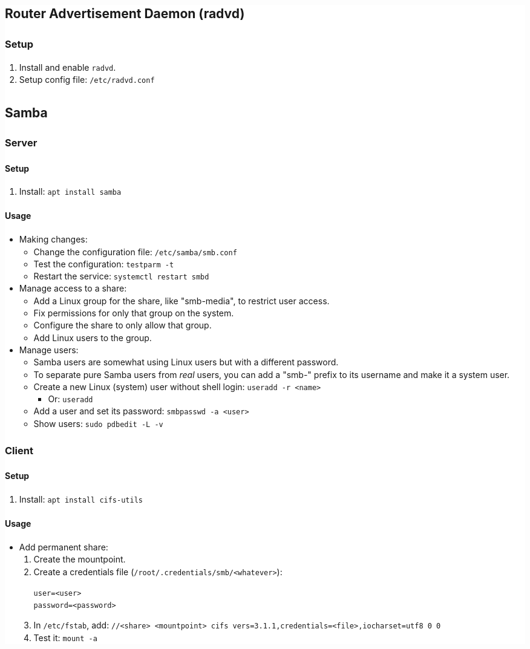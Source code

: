 ## Router Advertisement Daemon (radvd)

### Setup

1. Install and enable `radvd`.
1. Setup config file: `/etc/radvd.conf`

## Samba

### Server

#### Setup

1. Install: `apt install samba`

#### Usage

- Making changes:
    - Change the configuration file: `/etc/samba/smb.conf`
    - Test the configuration: `testparm -t`
    - Restart the service: `systemctl restart smbd`
- Manage access to a share:
    - Add a Linux group for the share, like "smb-media", to restrict user access.
    - Fix permissions for only that group on the system.
    - Configure the share to only allow that group.
    - Add Linux users to the group.
- Manage users:
    - Samba users are somewhat using Linux users but with a different password.
    - To separate pure Samba users from *real* users, you can add a "smb-" prefix to its username and make it a system user.
    - Create a new Linux (system) user without shell login: `useradd -r <name>`
        - Or: `useradd `
    - Add a user and set its password: `smbpasswd -a <user>`
    - Show users: `sudo pdbedit -L -v`

### Client

#### Setup

1. Install: `apt install cifs-utils`

#### Usage

- Add permanent share:
    1. Create the mountpoint.
    1. Create a credentials file (`/root/.credentials/smb/<whatever>`):
       ```
       user=<user>
       password=<password>
       ```
    1. In `/etc/fstab`, add: `//<share> <mountpoint> cifs vers=3.1.1,credentials=<file>,iocharset=utf8 0 0`
    1. Test it: `mount -a`
